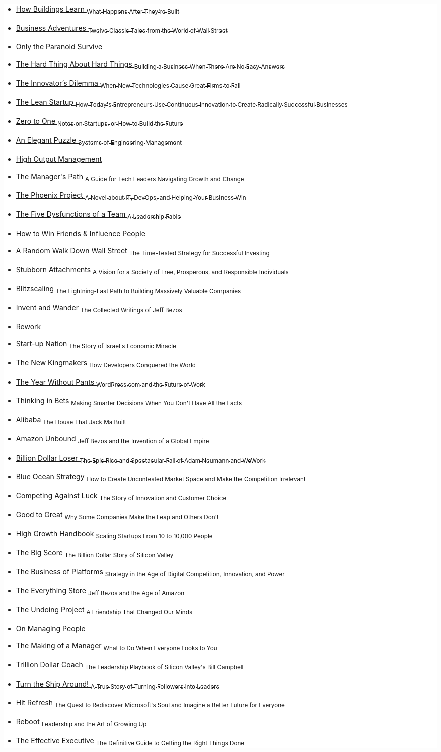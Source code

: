 - [How Buildings Learn <sub>What Happens After They're Built</sub>](https://amzn.to/1SCYQX0)

- [Business Adventures <sub>Twelve Classic Tales from the World of Wall Street</sub>](https://amzn.to/2aaljeT)
- [Only the Paranoid Survive](https://amzn.to/33pV2nM)
- [The Hard Thing About Hard Things <sub>Building a Business When There Are No Easy Answers</sub>](https://amzn.to/3mjtgkb)
- [The Innovator’s Dilemma <sub>When New Technologies Cause Great Firms to Fail</sub>](https://amzn.to/1SCYYG9)
- [The Lean Startup <sub>How Today's Entrepreneurs Use Continuous Innovation to Create Radically Successful Businesses</sub>](https://amzn.to/1SD0Qi5)
- [Zero to One <sub>Notes on Startups, or How to Build the Future</sub>](https://amzn.to/1S6Va0y)
- [An Elegant Puzzle <sub>Systems of Engineering Management</sub>](https://amzn.to/3hnQd5y)
- [High Output Management](https://amzn.to/3mjrbVB)
- [The Manager's Path <sub>A Guide for Tech Leaders Navigating Growth and Change</sub>](https://amzn.to/3mvu31P)
- [The Phoenix Project <sub>A Novel about IT, DevOps, and Helping Your Business Win</sub>](https://amzn.to/1PMIWqB)
- [The Five Dysfunctions of a Team <sub>A Leadership Fable</sub>](https://amzn.to/37jNF2b)
- [How to Win Friends & Influence People](https://amzn.to/1SCZ0h6)
- [A Random Walk Down Wall Street <sub>The Time-Tested Strategy for Successful Investing</sub>](https://amzn.to/2Vg33Hk)
- [Stubborn Attachments <sub>A Vision for a Society of Free, Prosperous, and Responsible Individuals</sub>](https://amzn.to/3ypmZtW)
- [Blitzscaling <sub>The Lightning-Fast Path to Building Massively Valuable Companies</sub>](https://amzn.to/3gvvYTw)
- [Invent and Wander <sub>The Collected Writings of Jeff Bezos</sub>](https://amzn.to/2Rrs6Ja)
- [Rework](https://amzn.to/1SD1coP)
- [Start-up Nation <sub>The Story of Israel's Economic Miracle</sub>](https://amzn.to/1SCZ0h4)
- [The New Kingmakers <sub>How Developers Conquered the World</sub>](https://amzn.to/2a72jxt)
- [The Year Without Pants <sub>WordPress.com and the Future of Work</sub>](https://amzn.to/1SCZTX1)
- [Thinking in Bets <sub>Making Smarter Decisions When You Don't Have All the Facts</sub>](https://amzn.to/3o63GQ6)
- [Alibaba <sub>The House That Jack Ma Built</sub>](https://amzn.to/3hzcVsi)
- [Amazon Unbound <sub>Jeff Bezos and the Invention of a Global Empire</sub>](https://amzn.to/3wgclU6)
- [Billion Dollar Loser <sub>The Epic Rise and Spectacular Fall of Adam Neumann and WeWork</sub>](https://amzn.to/3hKQbW8)
- [Blue Ocean Strategy <sub>How to Create Uncontested Market Space and Make the Competition Irrelevant</sub>](https://amzn.to/3fMApXU)
- [Competing Against Luck <sub>The Story of Innovation and Customer Choice</sub>](https://amzn.to/38ZzoJx)
- [Good to Great <sub>Why Some Companies Make the Leap and Others Don't</sub>](https://amzn.to/3ydyUe0)
- [High Growth Handbook <sub>Scaling Startups From 10 to 10,000 People</sub>](https://amzn.to/3oGi4jv)
- [The Big Score <sub>The Billion Dollar Story of Silicon Valley</sub>](https://amzn.to/3lbjxNC)
- [The Business of Platforms <sub>Strategy in the Age of Digital Competition, Innovation, and Power</sub>](https://amzn.to/3F1ZQAI)
- [The Everything Store <sub>Jeff Bezos and the Age of Amazon</sub>](https://amzn.to/3tVxwJy)
- [The Undoing Project <sub>A Friendship That Changed Our Minds</sub>](https://amzn.to/396mPvK)
- [On Managing People](https://amzn.to/2XeDhY9)
- [The Making of a Manager <sub>What to Do When Everyone Looks to You</sub>](https://amzn.to/36fcBbW)
- [Trillion Dollar Coach <sub>The Leadership Playbook of Silicon Valley's Bill Campbell</sub>](https://amzn.to/2Vf93Ak)
- [Turn the Ship Around! <sub>A True Story of Turning Followers into Leaders</sub>](https://amzn.to/39oXrTC)
- [Hit Refresh <sub>The Quest to Rediscover Microsoft's Soul and Imagine a Better Future for Everyone</sub>](https://amzn.to/3fP3hyD)
- [Reboot <sub>Leadership and the Art of Growing Up</sub>](https://amzn.to/2Wbdmgq)
- [The Effective Executive <sub>The Definitive Guide to Getting the Right Things Done</sub>](https://amzn.to/3ohyxdN)